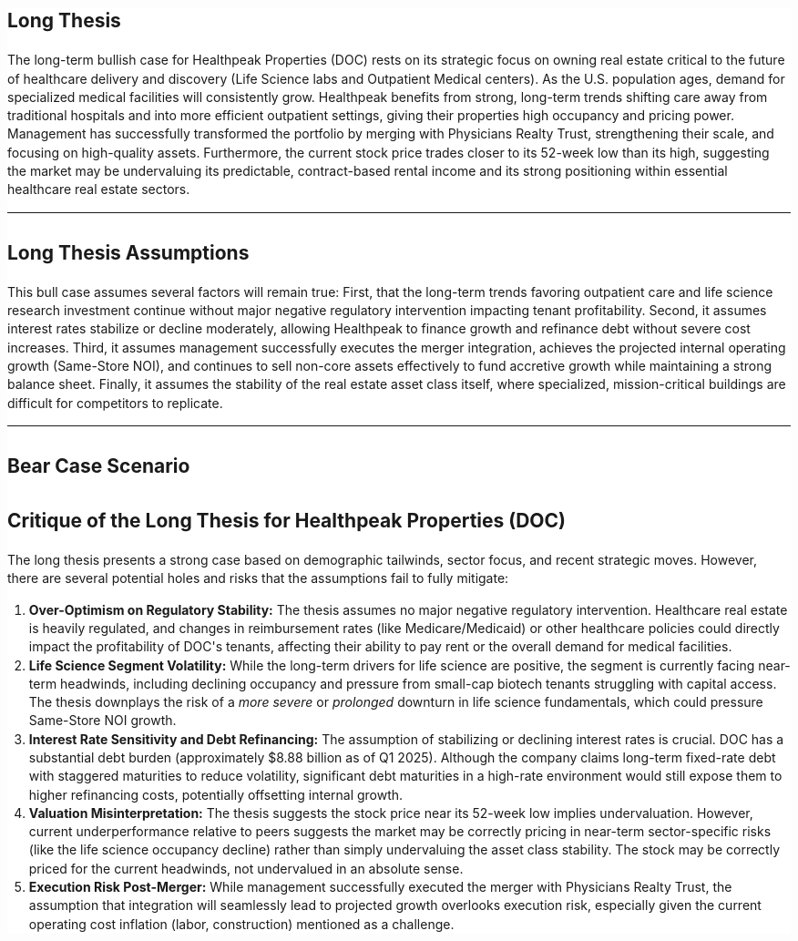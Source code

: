 
## Long Thesis

The long-term bullish case for Healthpeak Properties (DOC) rests on its strategic focus on owning real estate critical to the future of healthcare delivery and discovery (Life Science labs and Outpatient Medical centers). As the U.S. population ages, demand for specialized medical facilities will consistently grow. Healthpeak benefits from strong, long-term trends shifting care away from traditional hospitals and into more efficient outpatient settings, giving their properties high occupancy and pricing power. Management has successfully transformed the portfolio by merging with Physicians Realty Trust, strengthening their scale, and focusing on high-quality assets. Furthermore, the current stock price trades closer to its 52-week low than its high, suggesting the market may be undervaluing its predictable, contract-based rental income and its strong positioning within essential healthcare real estate sectors.

---

## Long Thesis Assumptions

This bull case assumes several factors will remain true: First, that the long-term trends favoring outpatient care and life science research investment continue without major negative regulatory intervention impacting tenant profitability. Second, it assumes interest rates stabilize or decline moderately, allowing Healthpeak to finance growth and refinance debt without severe cost increases. Third, it assumes management successfully executes the merger integration, achieves the projected internal operating growth (Same-Store NOI), and continues to sell non-core assets effectively to fund accretive growth while maintaining a strong balance sheet. Finally, it assumes the stability of the real estate asset class itself, where specialized, mission-critical buildings are difficult for competitors to replicate.

---

## Bear Case Scenario

## Critique of the Long Thesis for Healthpeak Properties (DOC)

The long thesis presents a strong case based on demographic tailwinds, sector focus, and recent strategic moves. However, there are several potential holes and risks that the assumptions fail to fully mitigate:

1.  **Over-Optimism on Regulatory Stability:** The thesis assumes no major negative regulatory intervention. Healthcare real estate is heavily regulated, and changes in reimbursement rates (like Medicare/Medicaid) or other healthcare policies could directly impact the profitability of DOC's tenants, affecting their ability to pay rent or the overall demand for medical facilities.
2.  **Life Science Segment Volatility:** While the long-term drivers for life science are positive, the segment is currently facing near-term headwinds, including declining occupancy and pressure from small-cap biotech tenants struggling with capital access. The thesis downplays the risk of a *more severe* or *prolonged* downturn in life science fundamentals, which could pressure Same-Store NOI growth.
3.  **Interest Rate Sensitivity and Debt Refinancing:** The assumption of stabilizing or declining interest rates is crucial. DOC has a substantial debt burden (approximately \$8.88 billion as of Q1 2025). Although the company claims long-term fixed-rate debt with staggered maturities to reduce volatility, significant debt maturities in a high-rate environment would still expose them to higher refinancing costs, potentially offsetting internal growth.
4.  **Valuation Misinterpretation:** The thesis suggests the stock price near its 52-week low implies undervaluation. However, current underperformance relative to peers suggests the market may be correctly pricing in near-term sector-specific risks (like the life science occupancy decline) rather than simply undervaluing the asset class stability. The stock may be correctly priced for the current headwinds, not undervalued in an absolute sense.
5.  **Execution Risk Post-Merger:** While management successfully executed the merger with Physicians Realty Trust, the assumption that integration will seamlessly lead to projected growth overlooks execution risk, especially given the current operating cost inflation (labor, construction) mentioned as a challenge.